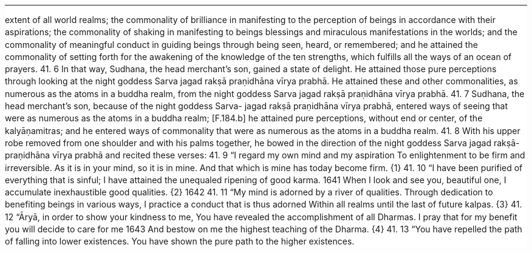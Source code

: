 
---

extent of all world realms; the commonality of brilliance in manifesting to the
perception of beings in accordance with their aspirations; the commonality
of shaking in manifesting to beings blessings and miraculous manifestations
in the worlds; and the commonality of meaningful conduct in guiding beings
through being seen, heard, or remembered; and he attained the commonality
of setting forth for the awakening of the knowledge of the ten strengths,
which fulfills all the ways of an ocean of prayers.
41. 6
In that way, Sudhana, the head merchant’s son, gained a state of delight.
He attained those pure perceptions through looking at the night goddess
Sarva jagad rakṣā praṇidhāna vīrya prabhā. He attained these and other
commonalities, as numerous as the atoms in a buddha realm, from the night
goddess Sarva jagad rakṣā praṇidhāna vīrya prabhā.
41. 7
Sudhana, the head merchant’s son, because of the night goddess Sarva-
jagad rakṣā praṇidhāna vīrya prabhā, entered ways of seeing that were as
numerous as the atoms in a buddha realm; [F.184.b] he attained pure
perceptions, without end or center, of the kalyāṇamitras; and he entered
ways of commonality that were as numerous as the atoms in a buddha realm.
41. 8
With his upper robe removed from one shoulder and with his palms
together, he bowed in the direction of the night goddess Sarva jagad rakṣā-
praṇidhāna vīrya prabhā and recited these verses:
41. 9
“I regard my own mind and my aspiration
To enlightenment to be firm and irreversible.
As it is in your mind, so it is in mine.
And that which is mine has today become firm. {1}
41. 10
“I have been purified of everything that is sinful;
I have attained the unequaled
 ripening of good karma.
1641
When I look and see you, beautiful one,
I accumulate inexhaustible
 good qualities. {2}
1642
41. 11
“My mind is adorned by a river of qualities.
Through dedication to benefiting beings in various ways,
I practice a conduct that is thus adorned
Within all realms until the last of future kalpas. {3}
41. 12
“Āryā, in order to show your kindness to me,
You have revealed the accomplishment of all Dharmas.
I pray that for my benefit
 you will decide to care for me
1643
And bestow on me the highest teaching of the Dharma. {4}
41. 13
“You have repelled the path of falling into lower existences.
You have shown the pure path to the higher existences.

